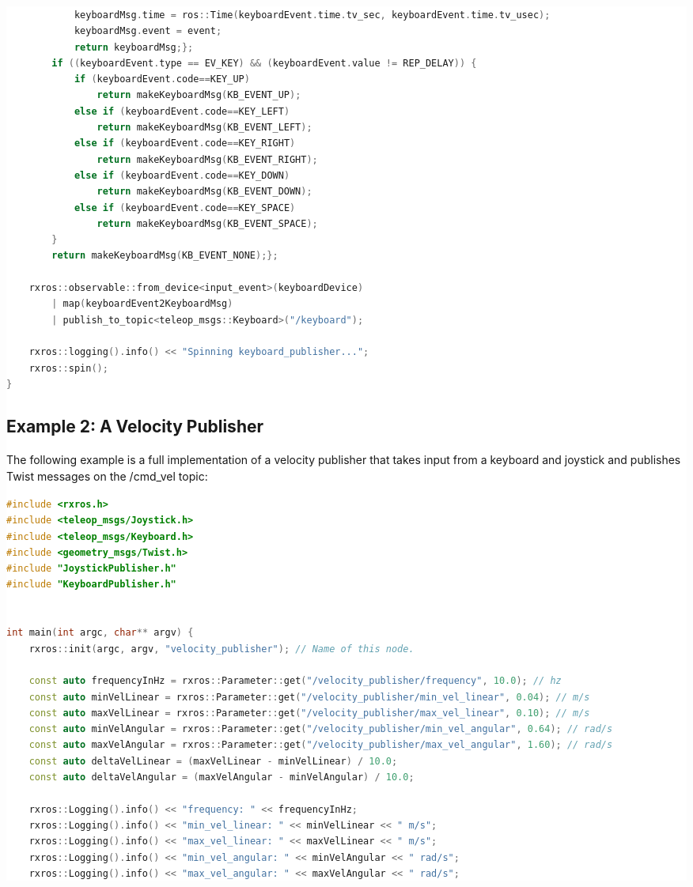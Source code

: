 ```cpp
            keyboardMsg.time = ros::Time(keyboardEvent.time.tv_sec, keyboardEvent.time.tv_usec);
            keyboardMsg.event = event;
            return keyboardMsg;};
        if ((keyboardEvent.type == EV_KEY) && (keyboardEvent.value != REP_DELAY)) {
            if (keyboardEvent.code==KEY_UP)
                return makeKeyboardMsg(KB_EVENT_UP);
            else if (keyboardEvent.code==KEY_LEFT)
                return makeKeyboardMsg(KB_EVENT_LEFT);
            else if (keyboardEvent.code==KEY_RIGHT)
                return makeKeyboardMsg(KB_EVENT_RIGHT);
            else if (keyboardEvent.code==KEY_DOWN)
                return makeKeyboardMsg(KB_EVENT_DOWN);
            else if (keyboardEvent.code==KEY_SPACE)
                return makeKeyboardMsg(KB_EVENT_SPACE);
        }
        return makeKeyboardMsg(KB_EVENT_NONE);};

    rxros::observable::from_device<input_event>(keyboardDevice)
        | map(keyboardEvent2KeyboardMsg)
        | publish_to_topic<teleop_msgs::Keyboard>("/keyboard");

    rxros::logging().info() << "Spinning keyboard_publisher...";
    rxros::spin();
}

```

## Example 2: A Velocity Publisher

The following example is a full implementation of a velocity publisher
that takes input from a keyboard and joystick and publishes Twist messages
on the /cmd_vel topic:<br>

```cpp
#include <rxros.h>
#include <teleop_msgs/Joystick.h>
#include <teleop_msgs/Keyboard.h>
#include <geometry_msgs/Twist.h>
#include "JoystickPublisher.h"
#include "KeyboardPublisher.h"


int main(int argc, char** argv) {
    rxros::init(argc, argv, "velocity_publisher"); // Name of this node.

    const auto frequencyInHz = rxros::Parameter::get("/velocity_publisher/frequency", 10.0); // hz
    const auto minVelLinear = rxros::Parameter::get("/velocity_publisher/min_vel_linear", 0.04); // m/s
    const auto maxVelLinear = rxros::Parameter::get("/velocity_publisher/max_vel_linear", 0.10); // m/s
    const auto minVelAngular = rxros::Parameter::get("/velocity_publisher/min_vel_angular", 0.64); // rad/s
    const auto maxVelAngular = rxros::Parameter::get("/velocity_publisher/max_vel_angular", 1.60); // rad/s
    const auto deltaVelLinear = (maxVelLinear - minVelLinear) / 10.0;
    const auto deltaVelAngular = (maxVelAngular - minVelAngular) / 10.0;

    rxros::Logging().info() << "frequency: " << frequencyInHz;
    rxros::Logging().info() << "min_vel_linear: " << minVelLinear << " m/s";
    rxros::Logging().info() << "max_vel_linear: " << maxVelLinear << " m/s";
    rxros::Logging().info() << "min_vel_angular: " << minVelAngular << " rad/s";
    rxros::Logging().info() << "max_vel_angular: " << maxVelAngular << " rad/s";

```
